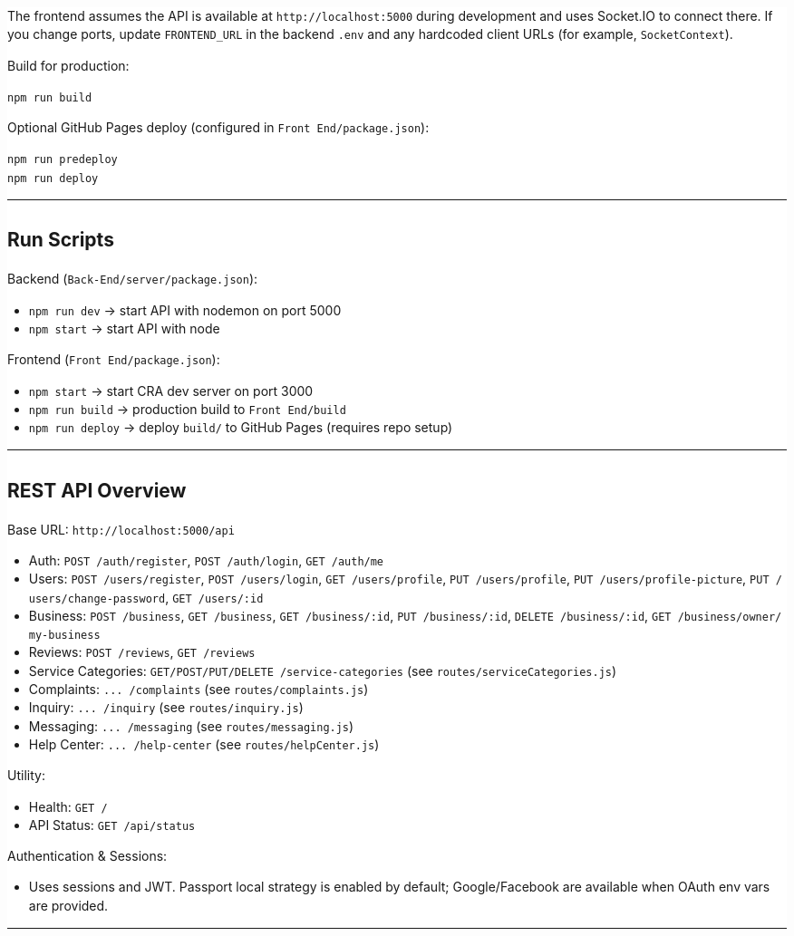 The frontend assumes the API is available at `http://localhost:5000` during development and uses Socket.IO to connect there. If you change ports, update `FRONTEND_URL` in the backend `.env` and any hardcoded client URLs (for example, `SocketContext`).

Build for production:

```bash
npm run build
```

Optional GitHub Pages deploy (configured in `Front End/package.json`):

```bash
npm run predeploy
npm run deploy
```

---

## Run Scripts

Backend (`Back-End/server/package.json`):
- `npm run dev` → start API with nodemon on port 5000
- `npm start` → start API with node

Frontend (`Front End/package.json`):
- `npm start` → start CRA dev server on port 3000
- `npm run build` → production build to `Front End/build`
- `npm run deploy` → deploy `build/` to GitHub Pages (requires repo setup)

---

## REST API Overview

Base URL: `http://localhost:5000/api`

- Auth: `POST /auth/register`, `POST /auth/login`, `GET /auth/me`
- Users: `POST /users/register`, `POST /users/login`, `GET /users/profile`, `PUT /users/profile`, `PUT /users/profile-picture`, `PUT /users/change-password`, `GET /users/:id`
- Business: `POST /business`, `GET /business`, `GET /business/:id`, `PUT /business/:id`, `DELETE /business/:id`, `GET /business/owner/my-business`
- Reviews: `POST /reviews`, `GET /reviews`
- Service Categories: `GET/POST/PUT/DELETE /service-categories` (see `routes/serviceCategories.js`)
- Complaints: `... /complaints` (see `routes/complaints.js`)
- Inquiry: `... /inquiry` (see `routes/inquiry.js`)
- Messaging: `... /messaging` (see `routes/messaging.js`)
- Help Center: `... /help-center` (see `routes/helpCenter.js`)

Utility:
- Health: `GET /`
- API Status: `GET /api/status`

Authentication & Sessions:
- Uses sessions and JWT. Passport local strategy is enabled by default; Google/Facebook are available when OAuth env vars are provided.

---